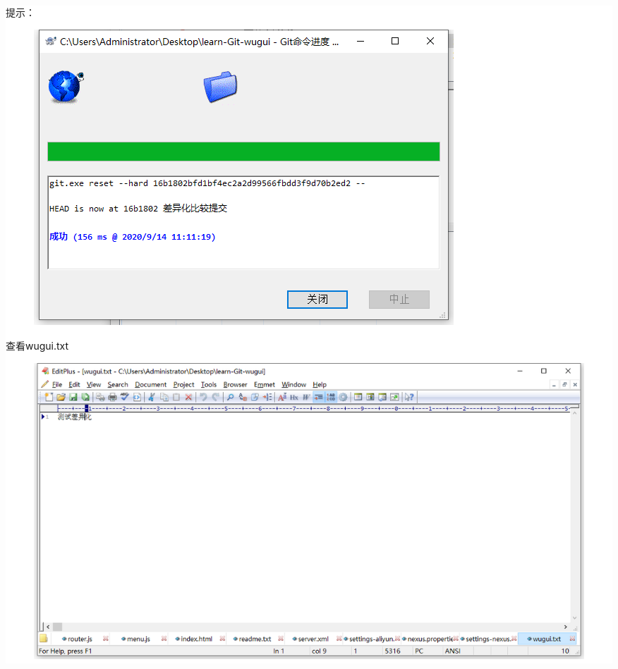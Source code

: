 提示：



 <figure class="thumbnails">
    <img src="picture/Git/image-20200914111147875.png" alt="Screenshot of coverpage" title="Cover page">
</figure>

查看wugui.txt

 <figure class="thumbnails">
    <img src="picture/Git/image-20200914111218635.png" alt="Screenshot of coverpage" title="Cover page">
</figure>
